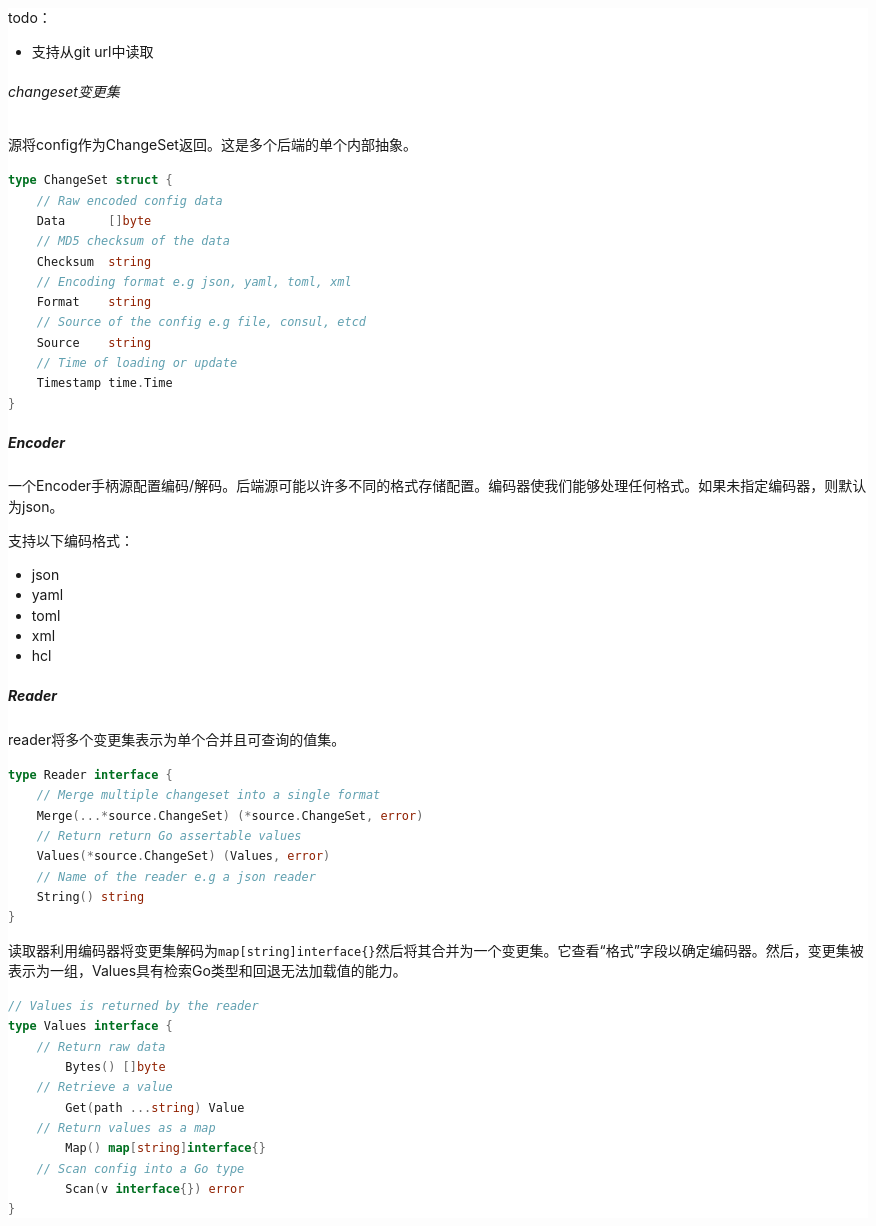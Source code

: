 todo：

- 支持从git url中读取

###### changeset变更集

源将config作为ChangeSet返回。这是多个后端的单个内部抽象。

```go
type ChangeSet struct {
	// Raw encoded config data
	Data      []byte
	// MD5 checksum of the data
	Checksum  string
	// Encoding format e.g json, yaml, toml, xml
	Format    string
	// Source of the config e.g file, consul, etcd
	Source    string
	// Time of loading or update
	Timestamp time.Time
}
```

##### Encoder

一个Encoder手柄源配置编码/解码。后端源可能以许多不同的格式存储配置。编码器使我们能够处理任何格式。如果未指定编码器，则默认为json。

支持以下编码格式：

- json
- yaml
- toml
- xml
- hcl

##### Reader

reader将多个变更集表示为单个合并且可查询的值集。

```go
type Reader interface {
	// Merge multiple changeset into a single format
	Merge(...*source.ChangeSet) (*source.ChangeSet, error)
	// Return return Go assertable values
	Values(*source.ChangeSet) (Values, error)
	// Name of the reader e.g a json reader
	String() string
}
```


读取器利用编码器将变更集解码为`map[string]interface{}`然后将其合并为一个变更集。它查看“格式”字段以确定编码器。然后，变更集被表示为一组，Values具有检索Go类型和回退无法加载值的能力。

```go
// Values is returned by the reader
type Values interface {
	// Return raw data
        Bytes() []byte
	// Retrieve a value
        Get(path ...string) Value
	// Return values as a map
        Map() map[string]interface{}
	// Scan config into a Go type
        Scan(v interface{}) error
}
```
